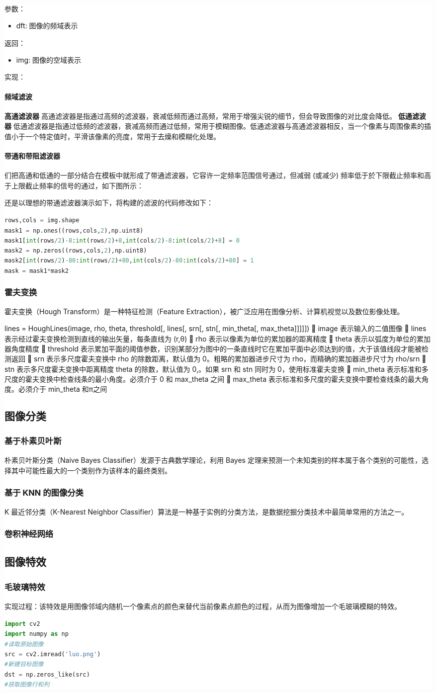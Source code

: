 参数：

- dft: 图像的频域表示

返回：

- img: 图像的空域表示

实现：

#### 频域滤波
**高通滤波器**
高通滤波器是指通过高频的滤波器，衰减低频而通过高频，常用于增强尖锐的细节，但会导致图像的对比度会降低。
**低通滤波器**
低通滤波器是指通过低频的滤波器，衰减高频而通过低频，常用于模糊图像。低通滤波器与高通滤波器相反，当一个像素与周围像素的插值小于一个特定值时，平滑该像素的亮度，常用于去燥和模糊化处理。


#### 带通和带阻滤波器
们把高通和低通的一部分结合在模板中就形成了带通滤波器，它容许一定频率范围信号通过，但减弱 (或减少) 频率低于於下限截止频率和高于上限截止频率的信号的通过，如下图所示：

还是以理想的带通滤波器演示如下，将构建的滤波的代码修改如下：

```py
rows,cols = img.shape
mask1 = np.ones((rows,cols,2),np.uint8)
mask1[int(rows/2)-8:int(rows/2)+8,int(cols/2)-8:int(cols/2)+8] = 0
mask2 = np.zeros((rows,cols,2),np.uint8)
mask2[int(rows/2)-80:int(rows/2)+80,int(cols/2)-80:int(cols/2)+80] = 1
mask = mask1*mask2
```
### 霍夫变换
霍夫变换（Hough Transform）是一种特征检测（Feature Extraction），被广泛应用在图像分析、计算机视觉以及数位影像处理。

lines = HoughLines(image, rho, theta, threshold[, lines[, srn[, 
stn[, min_theta[, max_theta]]]]]) 
 image 表示输入的二值图像
 lines 表示经过霍夫变换检测到直线的输出矢量，每条直线为 (r,θ)
 rho 表示以像素为单位的累加器的距离精度
 theta 表示以弧度为单位的累加器角度精度
 threshold 表示累加平面的阈值参数，识别某部分为图中的一条直线时它在累加平面中必须达到的值，大于该值线段才能被检测返回
 srn 表示多尺度霍夫变换中 rho 的除数距离，默认值为 0。粗略的累加器进步尺寸为 rho，而精确的累加器进步尺寸为 rho/srn
 stn 表示多尺度霍夫变换中距离精度 theta 的除数，默认值为 0,。如果 srn 和 stn 同时为 0，使用标准霍夫变换
 min_theta 表示标准和多尺度的霍夫变换中检查线条的最小角度。必须介于 0 和 max_theta 之间
 max_theta 表示标准和多尺度的霍夫变换中要检查线条的最大角度。必须介于 min_theta 和π之间
## 图像分类
### 基于朴素贝叶斯
朴素贝叶斯分类（Naive Bayes Classifier）发源于古典数学理论，利用 Bayes 定理来预测一个未知类别的样本属于各个类别的可能性，选择其中可能性最大的一个类别作为该样本的最终类别。
### 基于 KNN 的图像分类
K 最近邻分类（K-Nearest Neighbor Classifier）算法是一种基于实例的分类方法，是数据挖掘分类技术中最简单常用的方法之一。
### 卷积神经网络
## 图像特效
### 毛玻璃特效
实现过程：该特效是用图像邻域内随机一个像素点的颜色来替代当前像素点颜色的过程，从而为图像增加一个毛玻璃模糊的特效。
```py
import cv2
import numpy as np
#读取原始图像
src = cv2.imread('luo.png')
#新建目标图像
dst = np.zeros_like(src)
#获取图像行和列
```